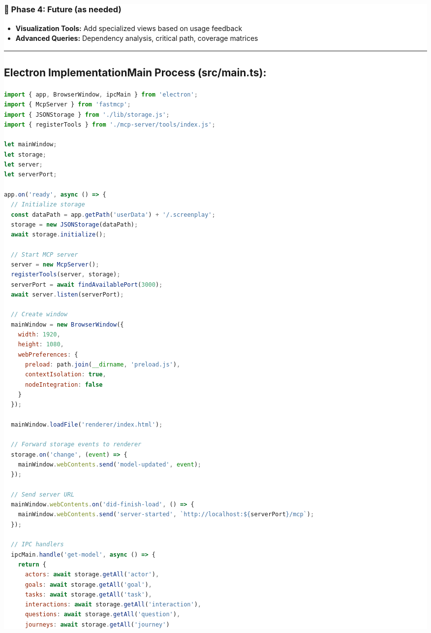### 🔮 Phase 4: Future (as needed)
- **Visualization Tools:** Add specialized views based on usage feedback
- **Advanced Queries:** Dependency analysis, critical path, coverage matrices

---

## Electron Implementation**Main Process (src/main.ts):**

```javascript
import { app, BrowserWindow, ipcMain } from 'electron';
import { McpServer } from 'fastmcp';
import { JSONStorage } from './lib/storage.js';
import { registerTools } from './mcp-server/tools/index.js';

let mainWindow;
let storage;
let server;
let serverPort;

app.on('ready', async () => {
  // Initialize storage
  const dataPath = app.getPath('userData') + '/.screenplay';
  storage = new JSONStorage(dataPath);
  await storage.initialize();

  // Start MCP server
  server = new McpServer();
  registerTools(server, storage);
  serverPort = await findAvailablePort(3000);
  await server.listen(serverPort);

  // Create window
  mainWindow = new BrowserWindow({
    width: 1920,
    height: 1080,
    webPreferences: {
      preload: path.join(__dirname, 'preload.js'),
      contextIsolation: true,
      nodeIntegration: false
    }
  });

  mainWindow.loadFile('renderer/index.html');

  // Forward storage events to renderer
  storage.on('change', (event) => {
    mainWindow.webContents.send('model-updated', event);
  });

  // Send server URL
  mainWindow.webContents.on('did-finish-load', () => {
    mainWindow.webContents.send('server-started', `http://localhost:${serverPort}/mcp`);
  });

  // IPC handlers
  ipcMain.handle('get-model', async () => {
    return {
      actors: await storage.getAll('actor'),
      goals: await storage.getAll('goal'),
      tasks: await storage.getAll('task'),
      interactions: await storage.getAll('interaction'),
      questions: await storage.getAll('question'),
      journeys: await storage.getAll('journey')
```